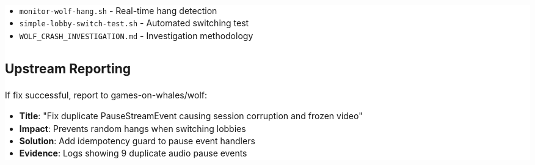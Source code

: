- `monitor-wolf-hang.sh` - Real-time hang detection
- `simple-lobby-switch-test.sh` - Automated switching test
- `WOLF_CRASH_INVESTIGATION.md` - Investigation methodology

## Upstream Reporting

If fix successful, report to games-on-whales/wolf:
- **Title**: "Fix duplicate PauseStreamEvent causing session corruption and frozen video"
- **Impact**: Prevents random hangs when switching lobbies
- **Solution**: Add idempotency guard to pause event handlers
- **Evidence**: Logs showing 9 duplicate audio pause events
